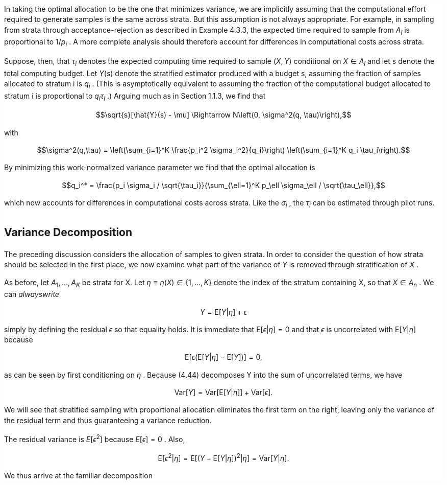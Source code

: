 In taking the optimal allocation to be the one that minimizes variance, we are implicitly assuming that the computational effort required to generate samples is the same across strata. But this assumption is not always appropriate. For example, in sampling from strata through acceptance-rejection as described in Example 4.3.3, the expected time required to sample from  $A_i$  is proportional to  $1/p_i$ . A more complete analysis should therefore account for differences in computational costs across strata.

Suppose, then, that  $\tau_i$  denotes the expected computing time required to sample  $(X,Y)$  conditional on  $X \in A_i$  and let s denote the total computing budget. Let  $Y(s)$  denote the stratified estimator produced with a budget s, assuming the fraction of samples allocated to stratum i is  $q_i$ . (This is asymptotically equivalent to assuming the fraction of the computational budget allocated to stratum i is proportional to  $q_i \tau_i$ .) Arguing much as in Section 1.1.3, we find that

$$\sqrt{s}[\hat{Y}(s) - \mu] \Rightarrow N\left(0, \sigma^2(q, \tau)\right),$$

with

$$\sigma^2(q,\tau) = \left(\sum_{i=1}^K \frac{p_i^2 \sigma_i^2}{q_i}\right) \left(\sum_{i=1}^K q_i \tau_i\right).$$

By minimizing this work-normalized variance parameter we find that the optimal allocation is

$$q_i^* = \frac{p_i \sigma_i / \sqrt{\tau_i}}{\sum_{\ell=1}^K p_\ell \sigma_\ell / \sqrt{\tau_\ell}},$$

which now accounts for differences in computational costs across strata. Like the  $\sigma_i$ , the  $\tau_i$  can be estimated through pilot runs.

## Variance Decomposition

The preceding discussion considers the allocation of samples to given strata. In order to consider the question of how strata should be selected in the first place, we now examine what part of the variance of  $Y$  is removed through stratification of  $X$ .

As before, let  $A_1, \ldots, A_K$  be strata for X. Let  $\eta \equiv \eta(X) \in \{1, \ldots, K\}$ denote the index of the stratum containing X, so that  $X \in A_n$ . We can  $always write$ 

$$Y = \mathsf{E}[Y|\eta] + \epsilon \tag{4.44}$$

simply by defining the residual  $\epsilon$  so that equality holds. It is immediate that  $\mathsf{E}[\epsilon|\eta] = 0$  and that  $\epsilon$  is uncorrelated with  $\mathsf{E}[Y|\eta]$  because

$$\mathsf{E}[\epsilon\left(\mathsf{E}[Y|\eta] - \mathsf{E}[Y]\right)] = 0,$$

as can be seen by first conditioning on  $\eta$ . Because (4.44) decomposes Y into the sum of uncorrelated terms, we have

$$\mathsf{Var}[Y] = \mathsf{Var}[\mathsf{E}[Y|\eta]] + \mathsf{Var}[\epsilon].$$

We will see that stratified sampling with proportional allocation eliminates the first term on the right, leaving only the variance of the residual term and thus guaranteeing a variance reduction.

The residual variance is  $E[\epsilon^2]$  because  $E[\epsilon] = 0$ . Also,

$$\mathsf{E}[\epsilon^2|\eta] = \mathsf{E}\left[ (Y - \mathsf{E}[Y|\eta])^2|\eta \right] = \mathsf{Var}[Y|\eta].$$

We thus arrive at the familiar decomposition
